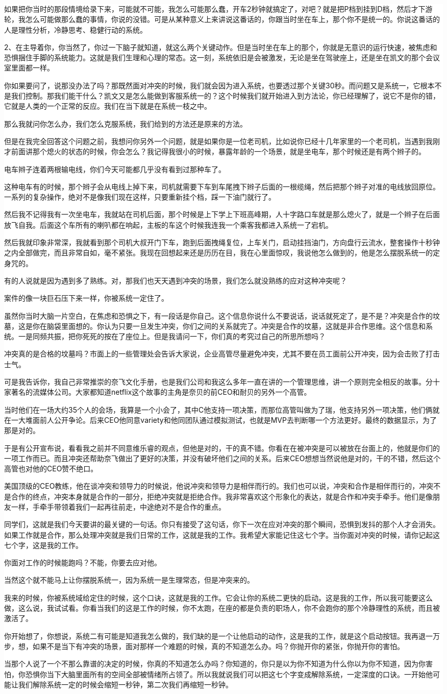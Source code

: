 如果把你当时的那段情境给录下来，可能就不可能，我怎么可能那么蠢，开车2秒钟就搞定了，对吧？就是把P档到挂到D档，然后才下游轮，我怎么可能做那么蠢的事情，你说的没错。可是从某种意义上来讲说这番话的，你跟当时坐在车上，那个你不是统一的。你说这番话的人是理性分析，冷静思考、稳健行动的系统。

2、在主导着你，你当然了，你过一下脑子就知道，就这么两个关键动作。但是当时坐在车上的那个，你就是无意识的运行快速，被焦虑和恐惧捆住手脚的系统能力。这就是我们生理和心理的常态。这一刻，系统依旧是会被激发，无论是坐在驾驶座上，还是坐在凯文的那个会议室里面都一样。

你如果要问了，说那没办法了吗？那既然面对冲突的时候，我们就会因为进入系统，也要透过那个关键30秒。而问题又是系统一，它根本不是我们控制。那我们能干什么？凯文又是怎么能做到客服系统一的？这个时候我们就开始进入到方法论，你已经理解了，说它不是你的错，它就是人类的一个正常的反应。我们在当下就是在系统一枝之中。

那么我就问你怎么办，我们怎么克服系统，我们给到的方法还是原来的方法。

但是在我完全回答这个问题之前，我想问你另外一个问题，就是如果你是一位老司机，比如说你已经十几年家里的一个老司机，当遇到我刚才前面讲那个熄火的状态的时候，你会怎么？我记得我很小的时候，暴露年龄的一个场景，就是坐电车，那个时候还是有两个辫子的。

电车辫子连着两根输电线，你们今天可能都几乎没有看到过那种车了。

这种电车有的时候，那个辫子会从电线上掉下来，司机就需要下车到车尾拽下辫子后面的一根缆绳，然后把那个辫子对准的电线放回原位。一系列的复杂操作，绝对不是像我们现在这样，只要重新挂个档，踩一下油门就行了。

然后我不记得我有一次坐电车，我就站在司机后面，那个时候是上下学上下班高峰期，人十字路口车就是那么熄火了，就是一个辫子在后面放飞自我。后面这个车所有的喇叭都在响起，主板的车这个时候我连我一个乘客我都进入系统一了宕机。

然后我就印象非常深，我就看到那个司机大叔开门下车，跑到后面拽绳复位，上车关门，启动挂挡油门，方向盘行云流水，整套操作十秒钟之内全部做完，而且非常自如，毫不紧张。我现在回想起来还是历历在目，我在心里面惊叹，我说他怎么做到的，他是怎么摆脱系统一的定身咒的。

有的人说就是因为遇到多了熟练。对，那我们也天天遇到冲突的场景，我们怎么就没熟练的应对这种冲突呢？

案件的像一块巨石压下来一样，你被系统一定住了。

虽然你当时大脑一片空白，在焦虑和恐惧之下，有一段话是你自己。这个信息你说什么不要说话，说话就死定了，是不是？冲突是合作的坟墓，这是你在脑袋里面想的。你认为只要一旦发生冲突，你们之间的关系就完了。冲突是合作的坟墓，这就是非合作思维。这个信息和系统。一是同频共振，把你死死的按在了座位上。但是我请问一下，你们真的考究过自己的所思所想吗？

冲突真的是合格的坟墓吗？市面上的一些管理处会告诉大家说，企业高管尽量避免冲突，尤其不要在员工面前公开冲突，因为会击败了打击士气。

可是我告诉你，我自己非常推崇的奈飞文化手册，也是我们公司和我这么多年一直在讲的一个管理思维，讲一个原则完全相反的故事。分十家著名的流媒体公司。大家都知道netflix这个故事的主角是奈贝的前CEO和耐贝的另外一个高管。

当时他们在一场大约35个人的会场，我算是一个小会了，其中C他支持一项决策，而那位高管叫做为了瑞，他支持另外一项决策，他们俩就在一大堆面前人公开争论。后来CEO他同意variety和他同团队通过模拟测试，也就是MVP去判断哪一个方法更好。最终的数据显示，为了那是对的。

于是有公开宣布说，看看我之前并不同意维乐睿的观点，但他是对的，干的真不错。你看在在被冲突是可以被放在台面上的，他就是你们的一项工作而已。而且冲突还帮助奈飞做出了更好的决策，并没有破坏他们之间的关系。后来CEO想想当然说他是对的，干的不错，然后这个高管也对他的CEO赞不绝口。

美国顶级的CEO教练，他在谈冲突和领导力的时候说，他说冲突和领导力是相伴而行的。我们也可以说，冲突和合作是相伴而行的，冲突不是合作的终点，冲突本身就是合作的一部分，拒绝冲突就是拒绝合作。我非常喜欢这个形象化的表达，就是合作和冲突手牵手。他们是像朋友一样，手牵手带领着我们一起再往前走，中途绝对不是合作的重点。

同学们，这就是我们今天要讲的最关键的一句话。你只有接受了这句话，你下一次在应对冲突的那个瞬间，恐惧到发抖的那个人才会消失。如果工作就是合作，那么处理冲突就是我们日常的工作，这就是我的工作。我希望大家能记住这七个字。当你面对冲突的时候，请你记起这七个字，这是我的工作。

你面对工作的时候能跑吗？不能，你要去应对他。

当然这个就不能马上让你摆脱系统一，因为系统一是生理常态，但是冲突来的。

我来的时候，你被系统域给定住的时候，这个口诀，这就是我的工作。它会让你的系统二更快的启动。这是我的工作，所以我可能要这么做，这么说，我试试看。你看当我们的这是工作的时候，你不太跑，在座的都是负责的职场人，你不会跑你的那个冷静理性的系统，而且被激活了。

你开始想了，你想说，系统二有可能是知道我怎么做的，我们缺的是一个让他启动的动作，这是我的工作，就是这个启动按钮。我再退一万步，想，如果不是当下有冲突的场景，面对那样一个难题的时候，真的不知道怎么办。吗？你抛开你的紧张，你抛开你的害怕。

当那个人说了一个不那么靠谱的决定的时候，你真的不知道怎么办吗？你知道的，你只是以为你不知道为什么你以为你不知道，因为你害怕，你恐惧你当下大脑里面所有的空间全部被情绪所占领了。所以我就说我们可以把这七个字变成解除系统，一定深度的口诀。一开始他可能让我们解除系统一定的时候会缩短一秒钟，第二次我们再缩短一秒钟。
